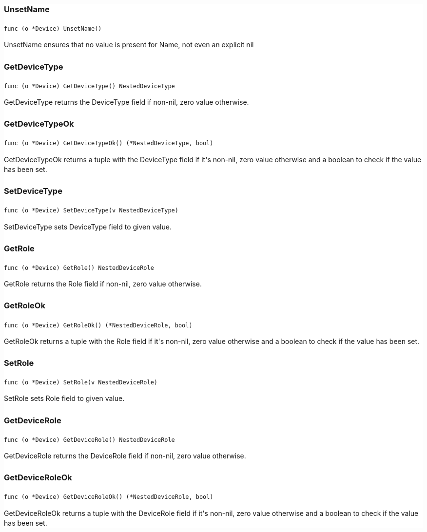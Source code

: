 ### UnsetName
`func (o *Device) UnsetName()`

UnsetName ensures that no value is present for Name, not even an explicit nil
### GetDeviceType

`func (o *Device) GetDeviceType() NestedDeviceType`

GetDeviceType returns the DeviceType field if non-nil, zero value otherwise.

### GetDeviceTypeOk

`func (o *Device) GetDeviceTypeOk() (*NestedDeviceType, bool)`

GetDeviceTypeOk returns a tuple with the DeviceType field if it's non-nil, zero value otherwise
and a boolean to check if the value has been set.

### SetDeviceType

`func (o *Device) SetDeviceType(v NestedDeviceType)`

SetDeviceType sets DeviceType field to given value.


### GetRole

`func (o *Device) GetRole() NestedDeviceRole`

GetRole returns the Role field if non-nil, zero value otherwise.

### GetRoleOk

`func (o *Device) GetRoleOk() (*NestedDeviceRole, bool)`

GetRoleOk returns a tuple with the Role field if it's non-nil, zero value otherwise
and a boolean to check if the value has been set.

### SetRole

`func (o *Device) SetRole(v NestedDeviceRole)`

SetRole sets Role field to given value.


### GetDeviceRole

`func (o *Device) GetDeviceRole() NestedDeviceRole`

GetDeviceRole returns the DeviceRole field if non-nil, zero value otherwise.

### GetDeviceRoleOk

`func (o *Device) GetDeviceRoleOk() (*NestedDeviceRole, bool)`

GetDeviceRoleOk returns a tuple with the DeviceRole field if it's non-nil, zero value otherwise
and a boolean to check if the value has been set.
